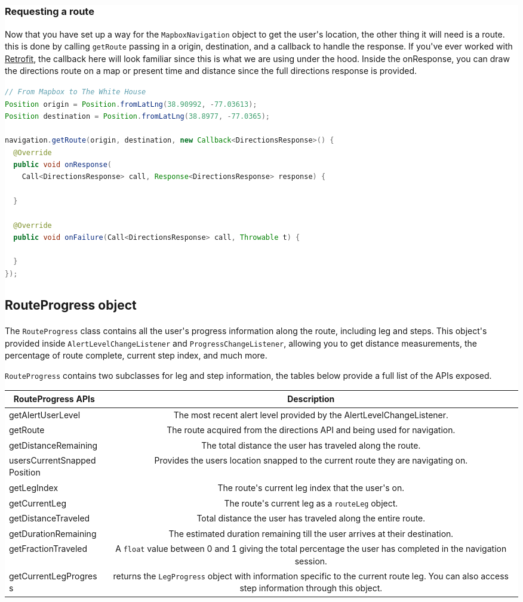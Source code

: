 ### Requesting a route



Now that you have set up a way for the `MapboxNavigation` object to get the user's location, the other thing it will need is a route. this is done by calling `getRoute` passing in a origin, destination, and a callback to handle the response. If you've ever worked with [Retrofit](http://square.github.io/retrofit/), the callback here will look familiar since this is what we are using under the hood. Inside the onResponse, you can draw the directions route on a map or present time and distance since the full directions response is provided.

```java
// From Mapbox to The White House
Position origin = Position.fromLatLng(38.90992, -77.03613);
Position destination = Position.fromLatLng(38.8977, -77.0365);

navigation.getRoute(origin, destination, new Callback<DirectionsResponse>() {
  @Override
  public void onResponse(
    Call<DirectionsResponse> call, Response<DirectionsResponse> response) {

  }

  @Override
  public void onFailure(Call<DirectionsResponse> call, Throwable t) {

  }
});
```

## RouteProgress object



The `RouteProgress` class contains all the user's progress information along the route, including leg and steps. This object's provided inside `AlertLevelChangeListener` and `ProgressChangeListener`, allowing you to get distance measurements, the percentage of route complete, current step index, and much more.

`RouteProgress` contains two subclasses for leg and step information, the tables below provide a full list of the APIs exposed.

| RouteProgress APIs          | Description           |
| --------------------------- |:---------------------:|
| getAlertUserLevel           | The most recent alert level provided by the AlertLevelChangeListener. |
| getRoute                    | The route acquired from the directions API and being used for navigation. |
| getDistanceRemaining        | The total distance the user has traveled along the route.   |
| usersCurrentSnappedPosition | Provides the users location snapped to the current route they are navigating on. |
| getLegIndex                 | The route's current leg index that the user's on.      |
| getCurrentLeg               | The route's current leg as a `routeLeg` object.    |
| getDistanceTraveled         | Total distance the user has traveled along the entire route. |
| getDurationRemaining        | The estimated duration remaining till the user arrives at their destination. |
| getFractionTraveled         | A `float` value between 0 and 1 giving the total percentage the user has completed in the navigation session.
| getCurrentLegProgress | returns the `LegProgress` object with information specific to the current route leg. You can also access step information through this object. |
